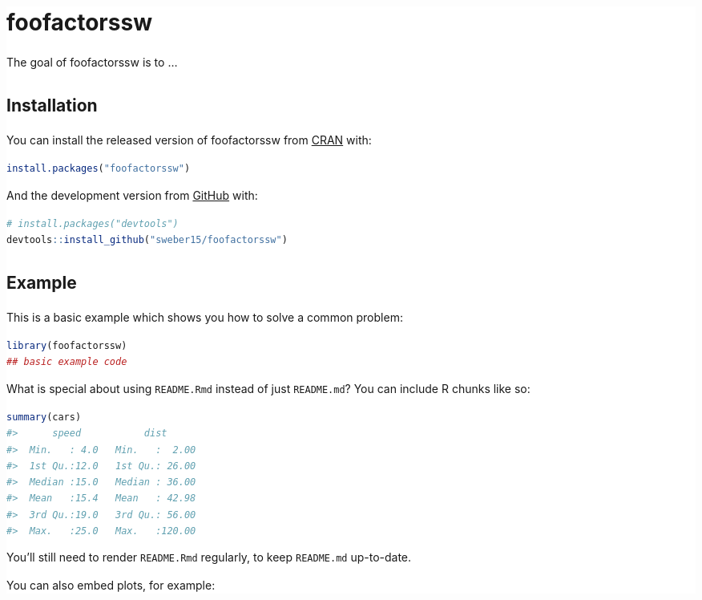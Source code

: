 


# foofactorssw





The goal of foofactorssw is to …

## Installation

You can install the released version of foofactorssw from
[CRAN](https://CRAN.R-project.org) with:

``` r
install.packages("foofactorssw")
```

And the development version from [GitHub](https://github.com/) with:

``` r
# install.packages("devtools")
devtools::install_github("sweber15/foofactorssw")
```

## Example

This is a basic example which shows you how to solve a common problem:

``` r
library(foofactorssw)
## basic example code
```

What is special about using `README.Rmd` instead of just `README.md`?
You can include R chunks like so:

``` r
summary(cars)
#>      speed           dist       
#>  Min.   : 4.0   Min.   :  2.00  
#>  1st Qu.:12.0   1st Qu.: 26.00  
#>  Median :15.0   Median : 36.00  
#>  Mean   :15.4   Mean   : 42.98  
#>  3rd Qu.:19.0   3rd Qu.: 56.00  
#>  Max.   :25.0   Max.   :120.00
```

You’ll still need to render `README.Rmd` regularly, to keep `README.md`
up-to-date.

You can also embed plots, for example:
